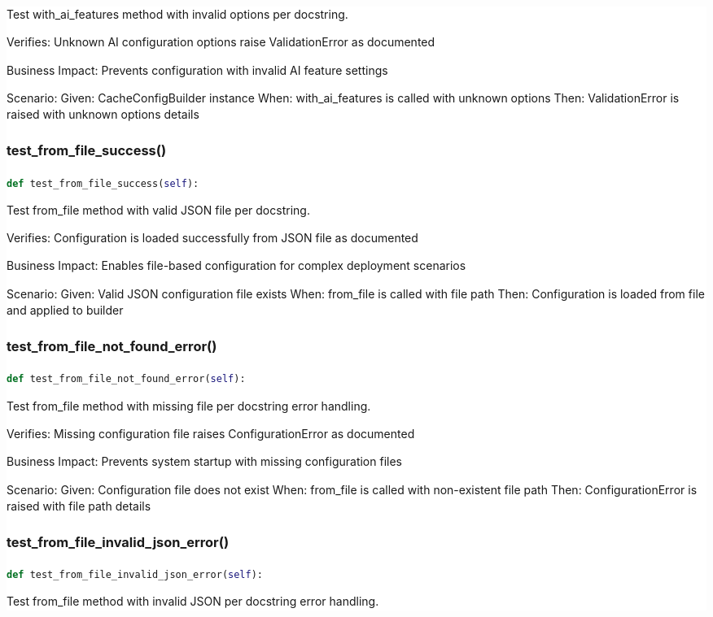 Test with_ai_features method with invalid options per docstring.

Verifies:
    Unknown AI configuration options raise ValidationError as documented
    
Business Impact:
    Prevents configuration with invalid AI feature settings
    
Scenario:
    Given: CacheConfigBuilder instance
    When: with_ai_features is called with unknown options
    Then: ValidationError is raised with unknown options details

### test_from_file_success()

```python
def test_from_file_success(self):
```

Test from_file method with valid JSON file per docstring.

Verifies:
    Configuration is loaded successfully from JSON file as documented
    
Business Impact:
    Enables file-based configuration for complex deployment scenarios
    
Scenario:
    Given: Valid JSON configuration file exists
    When: from_file is called with file path
    Then: Configuration is loaded from file and applied to builder

### test_from_file_not_found_error()

```python
def test_from_file_not_found_error(self):
```

Test from_file method with missing file per docstring error handling.

Verifies:
    Missing configuration file raises ConfigurationError as documented
    
Business Impact:
    Prevents system startup with missing configuration files
    
Scenario:
    Given: Configuration file does not exist
    When: from_file is called with non-existent file path
    Then: ConfigurationError is raised with file path details

### test_from_file_invalid_json_error()

```python
def test_from_file_invalid_json_error(self):
```

Test from_file method with invalid JSON per docstring error handling.
